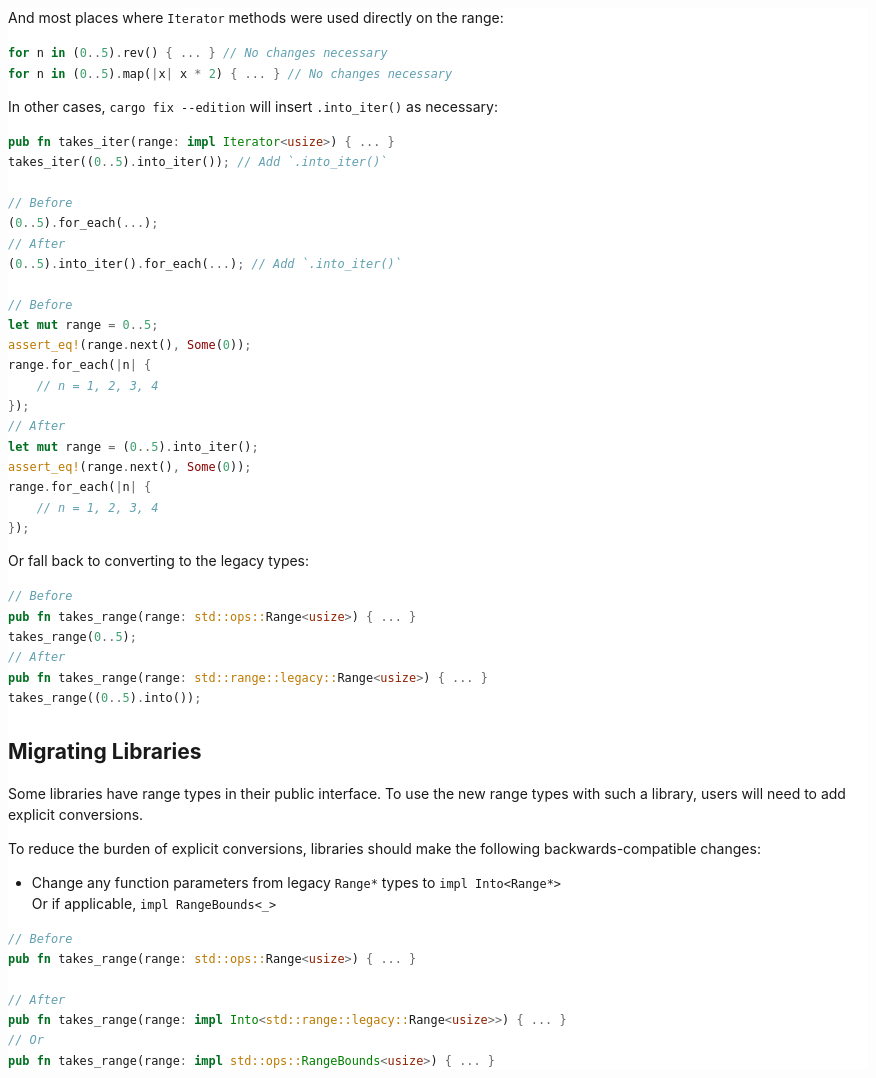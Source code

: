 And most places where `Iterator` methods were used directly on the range:
```rust
for n in (0..5).rev() { ... } // No changes necessary
for n in (0..5).map(|x| x * 2) { ... } // No changes necessary
```

In other cases, `cargo fix --edition` will insert `.into_iter()` as necessary:

```rust
pub fn takes_iter(range: impl Iterator<usize>) { ... }
takes_iter((0..5).into_iter()); // Add `.into_iter()`

// Before
(0..5).for_each(...);
// After
(0..5).into_iter().for_each(...); // Add `.into_iter()`

// Before
let mut range = 0..5;
assert_eq!(range.next(), Some(0));
range.for_each(|n| {
    // n = 1, 2, 3, 4
});
// After
let mut range = (0..5).into_iter();
assert_eq!(range.next(), Some(0));
range.for_each(|n| {
    // n = 1, 2, 3, 4
});
```

Or fall back to converting to the legacy types:

```rust
// Before
pub fn takes_range(range: std::ops::Range<usize>) { ... }
takes_range(0..5);
// After
pub fn takes_range(range: std::range::legacy::Range<usize>) { ... }
takes_range((0..5).into());
```

## Migrating Libraries

Some libraries have range types in their public interface. To use the new range types with such a library, users will need to add explicit conversions.

To reduce the burden of explicit conversions, libraries should make the following backwards-compatible changes:

- Change any function parameters from legacy `Range*` types to `impl Into<Range*>`  
  Or if applicable, `impl RangeBounds<_>`

```rust
// Before
pub fn takes_range(range: std::ops::Range<usize>) { ... }

// After
pub fn takes_range(range: impl Into<std::range::legacy::Range<usize>>) { ... }
// Or
pub fn takes_range(range: impl std::ops::RangeBounds<usize>) { ... }
```
